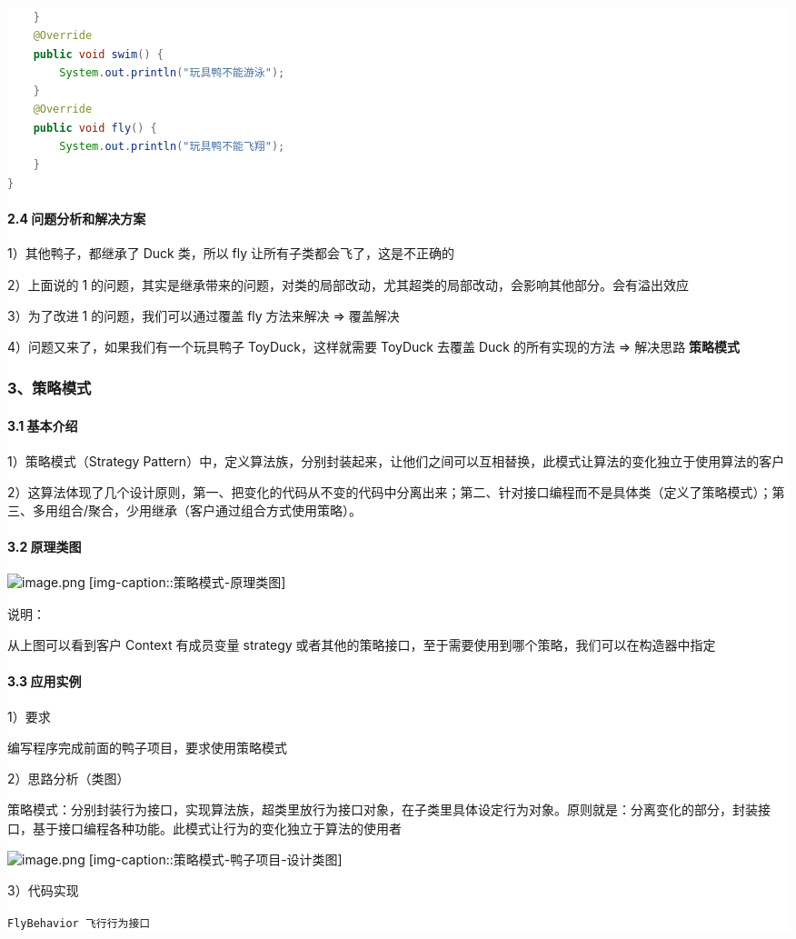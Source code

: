 ```java
    }  
    @Override  
    public void swim() {  
        System.out.println("玩具鸭不能游泳");  
    }  
    @Override  
    public void fly() {  
        System.out.println("玩具鸭不能飞翔");  
    }  
}
```

#### 2.4 问题分析和解决方案

1）其他鸭子，都继承了 Duck 类，所以 fly 让所有子类都会飞了，这是不正确的

2）上面说的 1 的问题，其实是继承带来的问题，对类的局部改动，尤其超类的局部改动，会影响其他部分。会有溢出效应

3）为了改进 1 的问题，我们可以通过覆盖 fly 方法来解决 => 覆盖解决

4）问题又来了，如果我们有一个玩具鸭子 ToyDuck，这样就需要 ToyDuck 去覆盖 Duck 的所有实现的方法 => 解决思路 **策略模式**

### 3、策略模式

#### 3.1 基本介绍

1）策略模式（Strategy Pattern）中，定义算法族，分别封装起来，让他们之间可以互相替换，此模式让算法的变化独立于使用算法的客户

2）这算法体现了几个设计原则，第一、把变化的代码从不变的代码中分离出来；第二、针对接口编程而不是具体类（定义了策略模式）；第三、多用组合/聚合，少用继承（客户通过组合方式使用策略）。

#### 3.2 原理类图

![image.png](https://study-node-md.oss-cn-beijing.aliyuncs.com/2023%2F11%2F16%2F1700128968-bfb2ac9bac69b0b1616dd6fd23d007f6-20231116180247.png)
[img-caption::策略模式-原理类图]

说明：

从上图可以看到客户 Context 有成员变量 strategy 或者其他的策略接口，至于需要使用到哪个策略，我们可以在构造器中指定

#### 3.3 应用实例

1）要求

编写程序完成前面的鸭子项目，要求使用策略模式

2）思路分析（类图）

策略模式：分别封装行为接口，实现算法族，超类里放行为接口对象，在子类里具体设定行为对象。原则就是：分离变化的部分，封装接口，基于接口编程各种功能。此模式让行为的变化独立于算法的使用者

![image.png](https://study-node-md.oss-cn-beijing.aliyuncs.com/2023%2F11%2F16%2F1700130364-1f1901b82370e9b5bd2623cfc0028010-20231116182603.png)
[img-caption::策略模式-鸭子项目-设计类图]


3）代码实现

`FlyBehavior 飞行行为接口`
